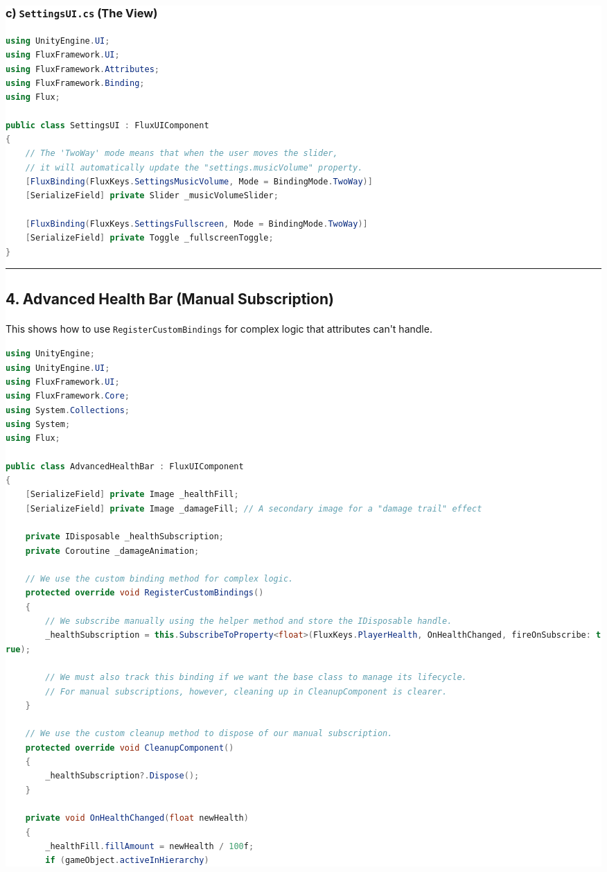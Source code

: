 ### c) `SettingsUI.cs` (The View)
```csharp
using UnityEngine.UI;
using FluxFramework.UI;
using FluxFramework.Attributes;
using FluxFramework.Binding;
using Flux;

public class SettingsUI : FluxUIComponent
{
    // The 'TwoWay' mode means that when the user moves the slider,
    // it will automatically update the "settings.musicVolume" property.
    [FluxBinding(FluxKeys.SettingsMusicVolume, Mode = BindingMode.TwoWay)]
    [SerializeField] private Slider _musicVolumeSlider;

    [FluxBinding(FluxKeys.SettingsFullscreen, Mode = BindingMode.TwoWay)]
    [SerializeField] private Toggle _fullscreenToggle;
}
```

---

## 4. Advanced Health Bar (Manual Subscription)

This shows how to use `RegisterCustomBindings` for complex logic that attributes can't handle.

```csharp
using UnityEngine;
using UnityEngine.UI;
using FluxFramework.UI;
using FluxFramework.Core;
using System.Collections;
using System;
using Flux;

public class AdvancedHealthBar : FluxUIComponent
{
    [SerializeField] private Image _healthFill;
    [SerializeField] private Image _damageFill; // A secondary image for a "damage trail" effect
    
    private IDisposable _healthSubscription;
    private Coroutine _damageAnimation;

    // We use the custom binding method for complex logic.
    protected override void RegisterCustomBindings()
    {
        // We subscribe manually using the helper method and store the IDisposable handle.
        _healthSubscription = this.SubscribeToProperty<float>(FluxKeys.PlayerHealth, OnHealthChanged, fireOnSubscribe: true);
        
        // We must also track this binding if we want the base class to manage its lifecycle.
        // For manual subscriptions, however, cleaning up in CleanupComponent is clearer.
    }

    // We use the custom cleanup method to dispose of our manual subscription.
    protected override void CleanupComponent()
    {
        _healthSubscription?.Dispose();
    }

    private void OnHealthChanged(float newHealth)
    {
        _healthFill.fillAmount = newHealth / 100f;
        if (gameObject.activeInHierarchy)
```